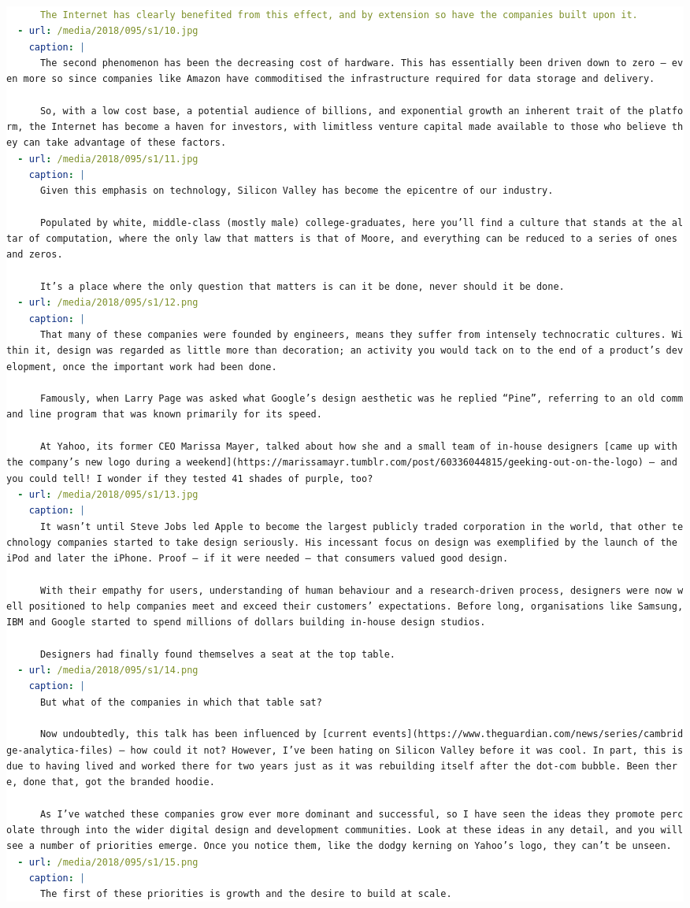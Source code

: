 ```yaml
      The Internet has clearly benefited from this effect, and by extension so have the companies built upon it.
  - url: /media/2018/095/s1/10.jpg
    caption: |
      The second phenomenon has been the decreasing cost of hardware. This has essentially been driven down to zero – even more so since companies like Amazon have commoditised the infrastructure required for data storage and delivery.

      So, with a low cost base, a potential audience of billions, and exponential growth an inherent trait of the platform, the Internet has become a haven for investors, with limitless venture capital made available to those who believe they can take advantage of these factors.
  - url: /media/2018/095/s1/11.jpg
    caption: |
      Given this emphasis on technology, Silicon Valley has become the epicentre of our industry.

      Populated by white, middle-class (mostly male) college-graduates, here you’ll find a culture that stands at the altar of computation, where the only law that matters is that of Moore, and everything can be reduced to a series of ones and zeros.

      It’s a place where the only question that matters is can it be done, never should it be done.
  - url: /media/2018/095/s1/12.png
    caption: |
      That many of these companies were founded by engineers, means they suffer from intensely technocratic cultures. Within it, design was regarded as little more than decoration; an activity you would tack on to the end of a product’s development, once the important work had been done.

      Famously, when Larry Page was asked what Google’s design aesthetic was he replied “Pine”, referring to an old command line program that was known primarily for its speed.

      At Yahoo, its former CEO Marissa Mayer, talked about how she and a small team of in-house designers [came up with the company’s new logo during a weekend](https://marissamayr.tumblr.com/post/60336044815/geeking-out-on-the-logo) – and you could tell! I wonder if they tested 41 shades of purple, too?
  - url: /media/2018/095/s1/13.jpg
    caption: |
      It wasn’t until Steve Jobs led Apple to become the largest publicly traded corporation in the world, that other technology companies started to take design seriously. His incessant focus on design was exemplified by the launch of the iPod and later the iPhone. Proof – if it were needed – that consumers valued good design.

      With their empathy for users, understanding of human behaviour and a research-driven process, designers were now well positioned to help companies meet and exceed their customers’ expectations. Before long, organisations like Samsung, IBM and Google started to spend millions of dollars building in-house design studios.

      Designers had finally found themselves a seat at the top table.
  - url: /media/2018/095/s1/14.png
    caption: |
      But what of the companies in which that table sat?

      Now undoubtedly, this talk has been influenced by [current events](https://www.theguardian.com/news/series/cambridge-analytica-files) – how could it not? However, I’ve been hating on Silicon Valley before it was cool. In part, this is due to having lived and worked there for two years just as it was rebuilding itself after the dot-com bubble. Been there, done that, got the branded hoodie.

      As I’ve watched these companies grow ever more dominant and successful, so I have seen the ideas they promote percolate through into the wider digital design and development communities. Look at these ideas in any detail, and you will see a number of priorities emerge. Once you notice them, like the dodgy kerning on Yahoo’s logo, they can’t be unseen.
  - url: /media/2018/095/s1/15.png
    caption: |
      The first of these priorities is growth and the desire to build at scale.

```